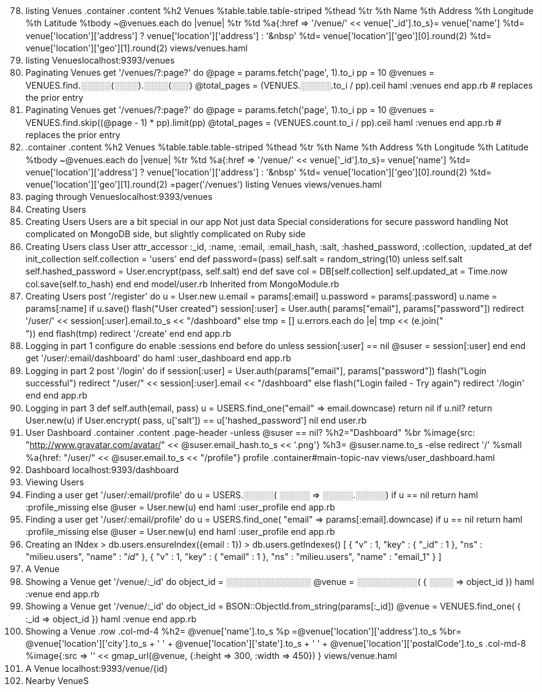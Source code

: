 78. listing Venues .container .content %h2 Venues %table.table.table-striped %thead %tr %th Name %th Address %th Longitude %th Latitude %tbody ~@venues.each do |venue| %tr %td %a{:href => '/venue/' << venue['_id'].to_s}= venue['name'] %td= venue['location']['address'] ? venue['location']['address'] : '&nbsp' %td= venue['location']['geo'][0].round(2) %td= venue['location']['geo'][1].round(2) views/venues.haml
79. listing Venueslocalhost:9393/venues
80. Paginating Venues get '/venues/?:page?' do @page = params.fetch('page', 1).to_i pp = 10 @venues = VENUES.find.░░░░░(░░░░).░░░░(░░░) @total_pages = (VENUES.░░░░░.to_i / pp).ceil haml :venues end app.rb # replaces the prior entry
81. Paginating Venues get '/venues/?:page?' do @page = params.fetch('page', 1).to_i pp = 10 @venues = VENUES.find.skip((@page - 1) * pp).limit(pp) @total_pages = (VENUES.count.to_i / pp).ceil haml :venues end app.rb # replaces the prior entry
82. .container .content %h2 Venues %table.table.table-striped %thead %tr %th Name %th Address %th Longitude %th Latitude %tbody ~@venues.each do |venue| %tr %td %a{:href => '/venue/' << venue['_id'].to_s}= venue['name'] %td= venue['location']['address'] ? venue['location']['address'] : '&nbsp' %td= venue['location']['geo'][0].round(2) %td= venue['location']['geo'][1].round(2) =pager('/venues') listing Venues views/venues.haml
83. paging through Venueslocalhost:9393/venues
84. Creating Users
85. Creating Users Users are a bit special in our app Not just data Special considerations for secure password handling Not complicated on MongoDB side, but slightly complicated on Ruby side
86. Creating Users class User attr_accessor :_id, :name, :email, :email_hash, :salt, :hashed_password, :collection, :updated_at def init_collection self.collection = 'users' end def password=(pass) self.salt = random_string(10) unless self.salt self.hashed_password = User.encrypt(pass, self.salt) end def save col = DB[self.collection] self.updated_at = Time.now col.save(self.to_hash) end end model/user.rb Inherited from MongoModule.rb
87. Creating Users post '/register' do u = User.new u.email = params[:email] u.password = params[:password] u.name = params[:name] if u.save() flash("User created") session[:user] = User.auth( params["email"], params["password"]) redirect '/user/' << session[:user].email.to_s << "/dashboard" else tmp = [] u.errors.each do |e| tmp << (e.join("<br/>")) end flash(tmp) redirect '/create' end end app.rb
88. Logging in part 1 configure do enable :sessions end before do unless session[:user] == nil @suser = session[:user] end end get '/user/:email/dashboard' do haml :user_dashboard end app.rb
89. Logging in part 2 post '/login' do if session[:user] = User.auth(params["email"], params["password"]) flash("Login successful") redirect "/user/" << session[:user].email << "/dashboard" else flash("Login failed - Try again") redirect '/login' end end app.rb
90. Logging in part 3 def self.auth(email, pass) u = USERS.find_one("email" => email.downcase) return nil if u.nil? return User.new(u) if User.encrypt( pass, u['salt']) == u['hashed_password'] nil end user.rb
91. User Dashboard .container .content .page-header -unless @suser == nil? %h2="Dashboard" %br %image{src: "http://www.gravatar.com/avatar/" << @suser.email_hash.to_s << '.png'} %h3= @suser.name.to_s -else redirect '/' %small %a{href: "/user/" << @suser.email.to_s << "/profile"} profile .container#main-topic-nav views/user_dashboard.haml
92. Dashboard localhost:9393/dashboard
93. Viewing Users
94. Finding a user get '/user/:email/profile' do u = USERS.░░░░░( ░░░░░ => ░░░░░.░░░░░) if u == nil return haml :profile_missing else @user = User.new(u) end haml :user_profile end app.rb
95. Finding a user get '/user/:email/profile' do u = USERS.find_one( "email" => params[:email].downcase) if u == nil return haml :profile_missing else @user = User.new(u) end haml :user_profile end app.rb
96. Creating an INdex > db.users.ensureIndex({email : 1}) > db.users.getIndexes() [ { "v" : 1, "key" : { "_id" : 1 }, "ns" : "milieu.users", "name" : "_id_" }, { "v" : 1, "key" : { "email" : 1 }, "ns" : "milieu.users", "name" : "email_1" } ]
97. A Venue
98. Showing a Venue get '/venue/:_id' do object_id = ░░░░░░░░░░░░░░ @venue = ░░░░░░░░░░( { ░░░░ => object_id }) haml :venue end app.rb
99. Showing a Venue get '/venue/:_id' do object_id = BSON::ObjectId.from_string(params[:_id]) @venue = VENUES.find_one( { :_id => object_id }) haml :venue end app.rb
100. Showing a Venue .row .col-md-4 %h2= @venue['name'].to_s %p =@venue['location']['address'].to_s %br= @venue['location']['city'].to_s + ' ' + @venue['location']['state'].to_s + ' ' + @venue['location']['postalCode'].to_s .col-md-8 %image{:src => '' << gmap_url(@venue, {:height => 300, :width => 450}) } views/venue.haml
101. A Venue localhost:9393/venue/{id}
102. Nearby VenueS